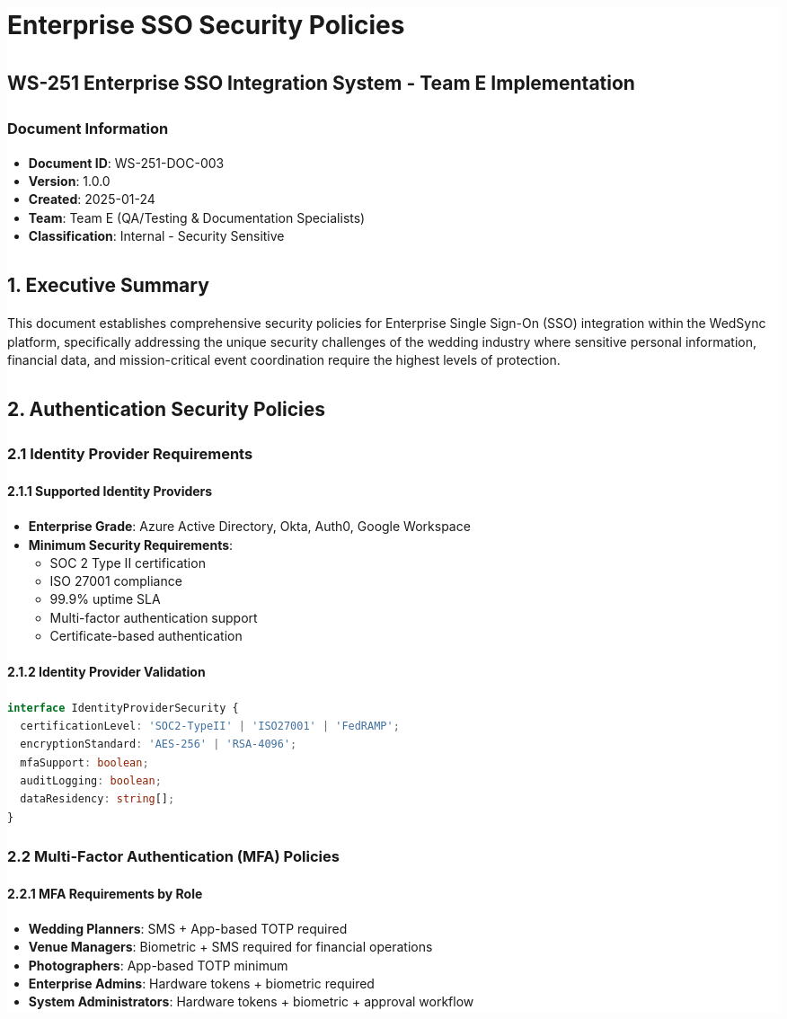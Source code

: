# Enterprise SSO Security Policies
## WS-251 Enterprise SSO Integration System - Team E Implementation

### Document Information
- **Document ID**: WS-251-DOC-003
- **Version**: 1.0.0
- **Created**: 2025-01-24
- **Team**: Team E (QA/Testing & Documentation Specialists)
- **Classification**: Internal - Security Sensitive

## 1. Executive Summary

This document establishes comprehensive security policies for Enterprise Single Sign-On (SSO) integration within the WedSync platform, specifically addressing the unique security challenges of the wedding industry where sensitive personal information, financial data, and mission-critical event coordination require the highest levels of protection.

## 2. Authentication Security Policies

### 2.1 Identity Provider Requirements

#### 2.1.1 Supported Identity Providers
- **Enterprise Grade**: Azure Active Directory, Okta, Auth0, Google Workspace
- **Minimum Security Requirements**: 
  - SOC 2 Type II certification
  - ISO 27001 compliance
  - 99.9% uptime SLA
  - Multi-factor authentication support
  - Certificate-based authentication

#### 2.1.2 Identity Provider Validation
```typescript
interface IdentityProviderSecurity {
  certificationLevel: 'SOC2-TypeII' | 'ISO27001' | 'FedRAMP';
  encryptionStandard: 'AES-256' | 'RSA-4096';
  mfaSupport: boolean;
  auditLogging: boolean;
  dataResidency: string[];
}
```

### 2.2 Multi-Factor Authentication (MFA) Policies

#### 2.2.1 MFA Requirements by Role
- **Wedding Planners**: SMS + App-based TOTP required
- **Venue Managers**: Biometric + SMS required for financial operations
- **Photographers**: App-based TOTP minimum
- **Enterprise Admins**: Hardware tokens + biometric required
- **System Administrators**: Hardware tokens + biometric + approval workflow
